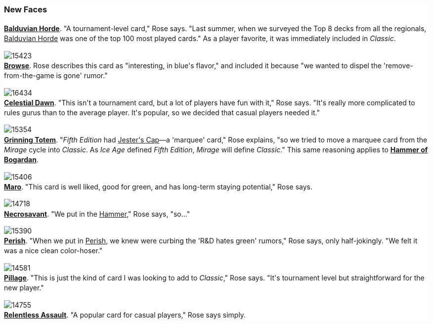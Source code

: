 ### New Faces

[**Balduvian Horde**](https://gatherer.wizards.com/Pages/Card/Details.aspx?name=Balduvian+Horde). "A tournament-level card," Rose says. "Last summer, when we surveyed the Top 8 decks from all the regionals, [Balduvian Horde](https://gatherer.wizards.com/Pages/Card/Details.aspx?name=Balduvian+Horde) was one of the top 100 most played cards." As a player favorite, it was immediately included in *Classic*.

![15423](http://gatherer.wizards.com/Handlers/Image.ashx?type=card&multiverseid=15423)  
[**Browse**](https://gatherer.wizards.com/Pages/Card/Details.aspx?name=Browse). Rose describes this card as "interesting, in blue's flavor," and included it because "we wanted to dispel the 'remove-from-the-game is gone' rumor."

![16434](http://gatherer.wizards.com/Handlers/Image.ashx?type=card&multiverseid=16434)  
[**Celestial Dawn**](https://gatherer.wizards.com/Pages/Card/Details.aspx?name=Celestial+Dawn). "This isn't a tournament card, but a lot of players have fun with it," Rose says. "It's really more complicated to rules gurus than to the average player. It's popular, so we decided that casual players needed it."

![15354](http://gatherer.wizards.com/Handlers/Image.ashx?type=card&multiverseid=15354)  
[**Grinning Totem**](https://gatherer.wizards.com/Pages/Card/Details.aspx?name=Grinning+Totem). "*Fifth Edition* had [Jester's Cap](https://gatherer.wizards.com/Pages/Card/Details.aspx?name=Jester%27s+Cap)—a 'marquee' card," Rose explains, "so we tried to move a marquee card from the *Mirage* cycle into *Classic*. As *Ice Age* defined *Fifth Edition*, *Mirage* will define *Classic*." This same reasoning applies to [**Hammer of Bogardan**](https://gatherer.wizards.com/Pages/Card/Details.aspx?name=Hammer+of+Bogardan).

![15406](http://gatherer.wizards.com/Handlers/Image.ashx?type=card&multiverseid=15406)  
[**Maro**](https://gatherer.wizards.com/Pages/Card/Details.aspx?name=Maro). "This card is well liked, good for green, and has long-term staying potential," Rose says.

![14718](http://gatherer.wizards.com/Handlers/Image.ashx?type=card&multiverseid=14718)  
[**Necrosavant**](https://gatherer.wizards.com/Pages/Card/Details.aspx?name=Necrosavant). "We put in the [Hammer](https://gatherer.wizards.com/Pages/Card/Details.aspx?name=Hammer+of+Bogardan)," Rose says, "so..."

![15390](http://gatherer.wizards.com/Handlers/Image.ashx?type=card&multiverseid=15390)  
[**Perish**](https://gatherer.wizards.com/Pages/Card/Details.aspx?name=Perish). "When we put in [Perish](https://gatherer.wizards.com/Pages/Card/Details.aspx?name=Perish), we knew were curbing the 'R&D hates green' rumors," Rose says, only half-jokingly. "We felt it was a nice clean color-hoser."

![14581](http://gatherer.wizards.com/Handlers/Image.ashx?type=card&multiverseid=14581)  
[**Pillage**](https://gatherer.wizards.com/Pages/Card/Details.aspx?name=Pillage). "This is just the kind of card I was looking to add to *Classic*," Rose says. "It's tournament level but straightforward for the new player."

![14755](http://gatherer.wizards.com/Handlers/Image.ashx?type=card&multiverseid=14755)  
[**Relentless Assault**](https://gatherer.wizards.com/Pages/Card/Details.aspx?name=Relentless+Assault). "A popular card for casual players," Rose says simply.

